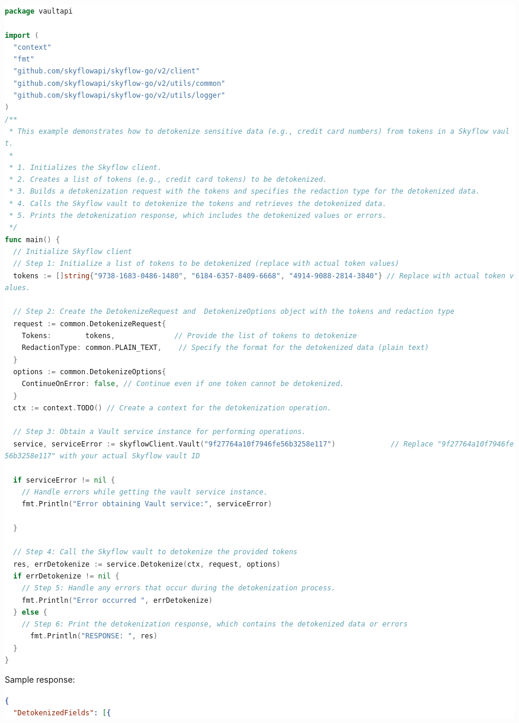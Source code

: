 ```go
package vaultapi

import (
  "context"
  "fmt"
  "github.com/skyflowapi/skyflow-go/v2/client"
  "github.com/skyflowapi/skyflow-go/v2/utils/common"
  "github.com/skyflowapi/skyflow-go/v2/utils/logger"
)
/**
 * This example demonstrates how to detokenize sensitive data (e.g., credit card numbers) from tokens in a Skyflow vault.
 *
 * 1. Initializes the Skyflow client.
 * 2. Creates a list of tokens (e.g., credit card tokens) to be detokenized.
 * 3. Builds a detokenization request with the tokens and specifies the redaction type for the detokenized data.
 * 4. Calls the Skyflow vault to detokenize the tokens and retrieves the detokenized data.
 * 5. Prints the detokenization response, which includes the detokenized values or errors.
 */
func main() {
  // Initialize Skyflow client
  // Step 1: Initialize a list of tokens to be detokenized (replace with actual token values)
  tokens := []string{"9738-1683-0486-1480", "6184-6357-8409-6668", "4914-9088-2814-3840"} // Replace with actual token values.
  
  // Step 2: Create the DetokenizeRequest and  DetokenizeOptions object with the tokens and redaction type
  request := common.DetokenizeRequest{
    Tokens:        tokens,              // Provide the list of tokens to detokenize
    RedactionType: common.PLAIN_TEXT,    // Specify the format for the detokenized data (plain text)
  }
  options := common.DetokenizeOptions{
    ContinueOnError: false, // Continue even if one token cannot be detokenized.
  }
  ctx := context.TODO() // Create a context for the detokenization operation.

  // Step 3: Obtain a Vault service instance for performing operations.
  service, serviceError := skyflowClient.Vault("9f27764a10f7946fe56b3258e117")             // Replace "9f27764a10f7946fe56b3258e117" with your actual Skyflow vault ID
  
  if serviceError != nil {
    // Handle errors while getting the vault service instance.
    fmt.Println("Error obtaining Vault service:", serviceError)

  }
  
  // Step 4: Call the Skyflow vault to detokenize the provided tokens
  res, errDetokenize := service.Detokenize(ctx, request, options)
  if errDetokenize != nil {
    // Step 5: Handle any errors that occur during the detokenization process.
    fmt.Println("Error occurred ", errDetokenize)
  } else {
    // Step 6: Print the detokenization response, which contains the detokenized data or errors 
	  fmt.Println("RESPONSE: ", res)
  }
}
```
Sample response:
```json
{
  "DetokenizedFields": [{
```